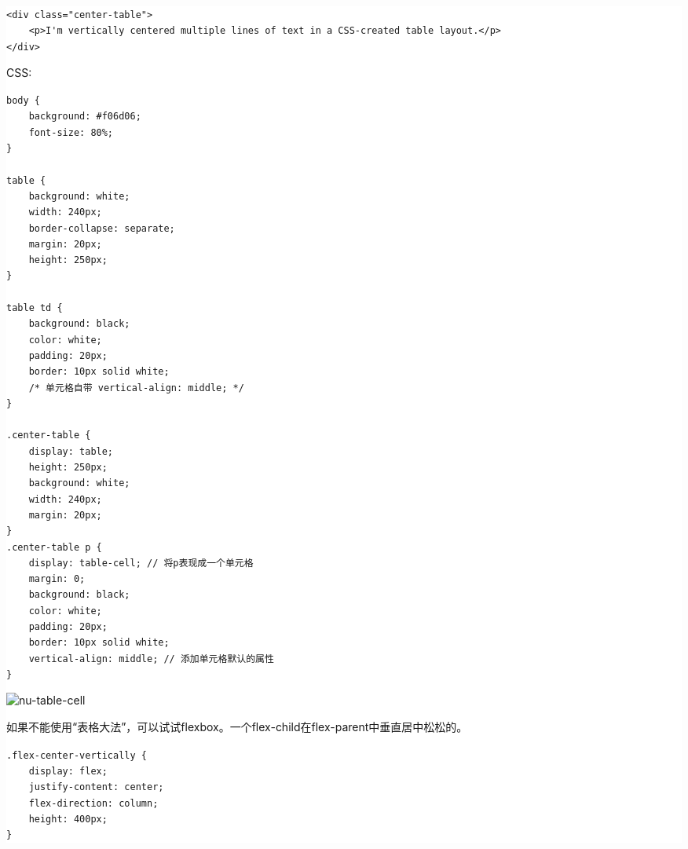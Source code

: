    <div class="center-table">
        <p>I'm vertically centered multiple lines of text in a CSS-created table layout.</p>
    </div>
    
CSS:

    body {
        background: #f06d06;
        font-size: 80%;
    }

    table {
        background: white;
        width: 240px;
        border-collapse: separate;
        margin: 20px;
        height: 250px;
    }

    table td {
        background: black;
        color: white;
        padding: 20px;
        border: 10px solid white;
        /* 单元格自带 vertical-align: middle; */
    }

    .center-table {
        display: table;
        height: 250px;
        background: white;
        width: 240px;
        margin: 20px;
    }
    .center-table p {
        display: table-cell; // 将p表现成一个单元格
        margin: 0;
        background: black;
        color: white;
        padding: 20px;
        border: 10px solid white;
        vertical-align: middle; // 添加单元格默认的属性
    }

![nu-table-cell](http://ncuey-crispelite.stor.sinaapp.com/mu-table-cell.png)

如果不能使用“表格大法”，可以试试flexbox。一个flex-child在flex-parent中垂直居中松松的。

    .flex-center-vertically {
        display: flex;
        justify-content: center;
        flex-direction: column;
        height: 400px;
    }
